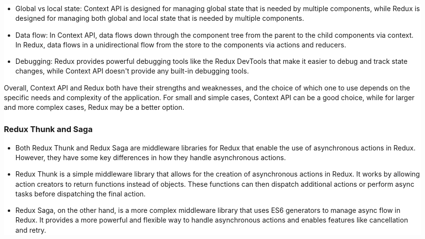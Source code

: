 - Global vs local state: Context API is designed for managing global state that is needed by multiple components, while Redux is designed for managing both global and local state that is needed by multiple components.

- Data flow: In Context API, data flows down through the component tree from the parent to the child components via context. In Redux, data flows in a unidirectional flow from the store to the components via actions and reducers.

- Debugging: Redux provides powerful debugging tools like the Redux DevTools that make it easier to debug and track state changes, while Context API doesn't provide any built-in debugging tools.

Overall, Context API and Redux both have their strengths and weaknesses, and the choice of which one to use depends on the specific needs and complexity of the application. For small and simple cases, Context API can be a good choice, while for larger and more complex cases, Redux may be a better option.

### Redux Thunk and Saga

- Both Redux Thunk and Redux Saga are middleware libraries for Redux that enable the use of asynchronous actions in Redux. However, they have some key differences in how they handle asynchronous actions.

- Redux Thunk is a simple middleware library that allows for the creation of asynchronous actions in Redux. It works by allowing action creators to return functions instead of objects. These functions can then dispatch additional actions or perform async tasks before dispatching the final action.

- Redux Saga, on the other hand, is a more complex middleware library that uses ES6 generators to manage async flow in Redux. It provides a more powerful and flexible way to handle asynchronous actions and enables features like cancellation and retry.

